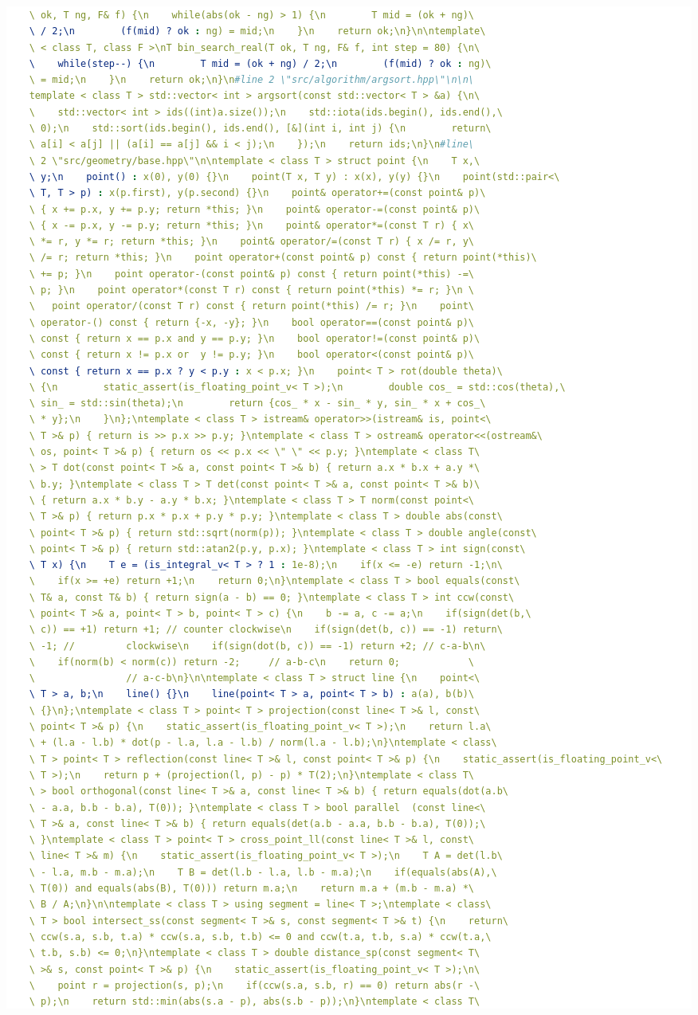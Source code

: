 ```yaml
    \ ok, T ng, F& f) {\n    while(abs(ok - ng) > 1) {\n        T mid = (ok + ng)\
    \ / 2;\n        (f(mid) ? ok : ng) = mid;\n    }\n    return ok;\n}\n\ntemplate\
    \ < class T, class F >\nT bin_search_real(T ok, T ng, F& f, int step = 80) {\n\
    \    while(step--) {\n        T mid = (ok + ng) / 2;\n        (f(mid) ? ok : ng)\
    \ = mid;\n    }\n    return ok;\n}\n#line 2 \"src/algorithm/argsort.hpp\"\n\n\
    template < class T > std::vector< int > argsort(const std::vector< T > &a) {\n\
    \    std::vector< int > ids((int)a.size());\n    std::iota(ids.begin(), ids.end(),\
    \ 0);\n    std::sort(ids.begin(), ids.end(), [&](int i, int j) {\n        return\
    \ a[i] < a[j] || (a[i] == a[j] && i < j);\n    });\n    return ids;\n}\n#line\
    \ 2 \"src/geometry/base.hpp\"\n\ntemplate < class T > struct point {\n    T x,\
    \ y;\n    point() : x(0), y(0) {}\n    point(T x, T y) : x(x), y(y) {}\n    point(std::pair<\
    \ T, T > p) : x(p.first), y(p.second) {}\n    point& operator+=(const point& p)\
    \ { x += p.x, y += p.y; return *this; }\n    point& operator-=(const point& p)\
    \ { x -= p.x, y -= p.y; return *this; }\n    point& operator*=(const T r) { x\
    \ *= r, y *= r; return *this; }\n    point& operator/=(const T r) { x /= r, y\
    \ /= r; return *this; }\n    point operator+(const point& p) const { return point(*this)\
    \ += p; }\n    point operator-(const point& p) const { return point(*this) -=\
    \ p; }\n    point operator*(const T r) const { return point(*this) *= r; }\n \
    \   point operator/(const T r) const { return point(*this) /= r; }\n    point\
    \ operator-() const { return {-x, -y}; }\n    bool operator==(const point& p)\
    \ const { return x == p.x and y == p.y; }\n    bool operator!=(const point& p)\
    \ const { return x != p.x or  y != p.y; }\n    bool operator<(const point& p)\
    \ const { return x == p.x ? y < p.y : x < p.x; }\n    point< T > rot(double theta)\
    \ {\n        static_assert(is_floating_point_v< T >);\n        double cos_ = std::cos(theta),\
    \ sin_ = std::sin(theta);\n        return {cos_ * x - sin_ * y, sin_ * x + cos_\
    \ * y};\n    }\n};\ntemplate < class T > istream& operator>>(istream& is, point<\
    \ T >& p) { return is >> p.x >> p.y; }\ntemplate < class T > ostream& operator<<(ostream&\
    \ os, point< T >& p) { return os << p.x << \" \" << p.y; }\ntemplate < class T\
    \ > T dot(const point< T >& a, const point< T >& b) { return a.x * b.x + a.y *\
    \ b.y; }\ntemplate < class T > T det(const point< T >& a, const point< T >& b)\
    \ { return a.x * b.y - a.y * b.x; }\ntemplate < class T > T norm(const point<\
    \ T >& p) { return p.x * p.x + p.y * p.y; }\ntemplate < class T > double abs(const\
    \ point< T >& p) { return std::sqrt(norm(p)); }\ntemplate < class T > double angle(const\
    \ point< T >& p) { return std::atan2(p.y, p.x); }\ntemplate < class T > int sign(const\
    \ T x) {\n    T e = (is_integral_v< T > ? 1 : 1e-8);\n    if(x <= -e) return -1;\n\
    \    if(x >= +e) return +1;\n    return 0;\n}\ntemplate < class T > bool equals(const\
    \ T& a, const T& b) { return sign(a - b) == 0; }\ntemplate < class T > int ccw(const\
    \ point< T >& a, point< T > b, point< T > c) {\n    b -= a, c -= a;\n    if(sign(det(b,\
    \ c)) == +1) return +1; // counter clockwise\n    if(sign(det(b, c)) == -1) return\
    \ -1; //         clockwise\n    if(sign(dot(b, c)) == -1) return +2; // c-a-b\n\
    \    if(norm(b) < norm(c)) return -2;     // a-b-c\n    return 0;            \
    \                // a-c-b\n}\n\ntemplate < class T > struct line {\n    point<\
    \ T > a, b;\n    line() {}\n    line(point< T > a, point< T > b) : a(a), b(b)\
    \ {}\n};\ntemplate < class T > point< T > projection(const line< T >& l, const\
    \ point< T >& p) {\n    static_assert(is_floating_point_v< T >);\n    return l.a\
    \ + (l.a - l.b) * dot(p - l.a, l.a - l.b) / norm(l.a - l.b);\n}\ntemplate < class\
    \ T > point< T > reflection(const line< T >& l, const point< T >& p) {\n    static_assert(is_floating_point_v<\
    \ T >);\n    return p + (projection(l, p) - p) * T(2);\n}\ntemplate < class T\
    \ > bool orthogonal(const line< T >& a, const line< T >& b) { return equals(dot(a.b\
    \ - a.a, b.b - b.a), T(0)); }\ntemplate < class T > bool parallel  (const line<\
    \ T >& a, const line< T >& b) { return equals(det(a.b - a.a, b.b - b.a), T(0));\
    \ }\ntemplate < class T > point< T > cross_point_ll(const line< T >& l, const\
    \ line< T >& m) {\n    static_assert(is_floating_point_v< T >);\n    T A = det(l.b\
    \ - l.a, m.b - m.a);\n    T B = det(l.b - l.a, l.b - m.a);\n    if(equals(abs(A),\
    \ T(0)) and equals(abs(B), T(0))) return m.a;\n    return m.a + (m.b - m.a) *\
    \ B / A;\n}\n\ntemplate < class T > using segment = line< T >;\ntemplate < class\
    \ T > bool intersect_ss(const segment< T >& s, const segment< T >& t) {\n    return\
    \ ccw(s.a, s.b, t.a) * ccw(s.a, s.b, t.b) <= 0 and ccw(t.a, t.b, s.a) * ccw(t.a,\
    \ t.b, s.b) <= 0;\n}\ntemplate < class T > double distance_sp(const segment< T\
    \ >& s, const point< T >& p) {\n    static_assert(is_floating_point_v< T >);\n\
    \    point r = projection(s, p);\n    if(ccw(s.a, s.b, r) == 0) return abs(r -\
    \ p);\n    return std::min(abs(s.a - p), abs(s.b - p));\n}\ntemplate < class T\
```